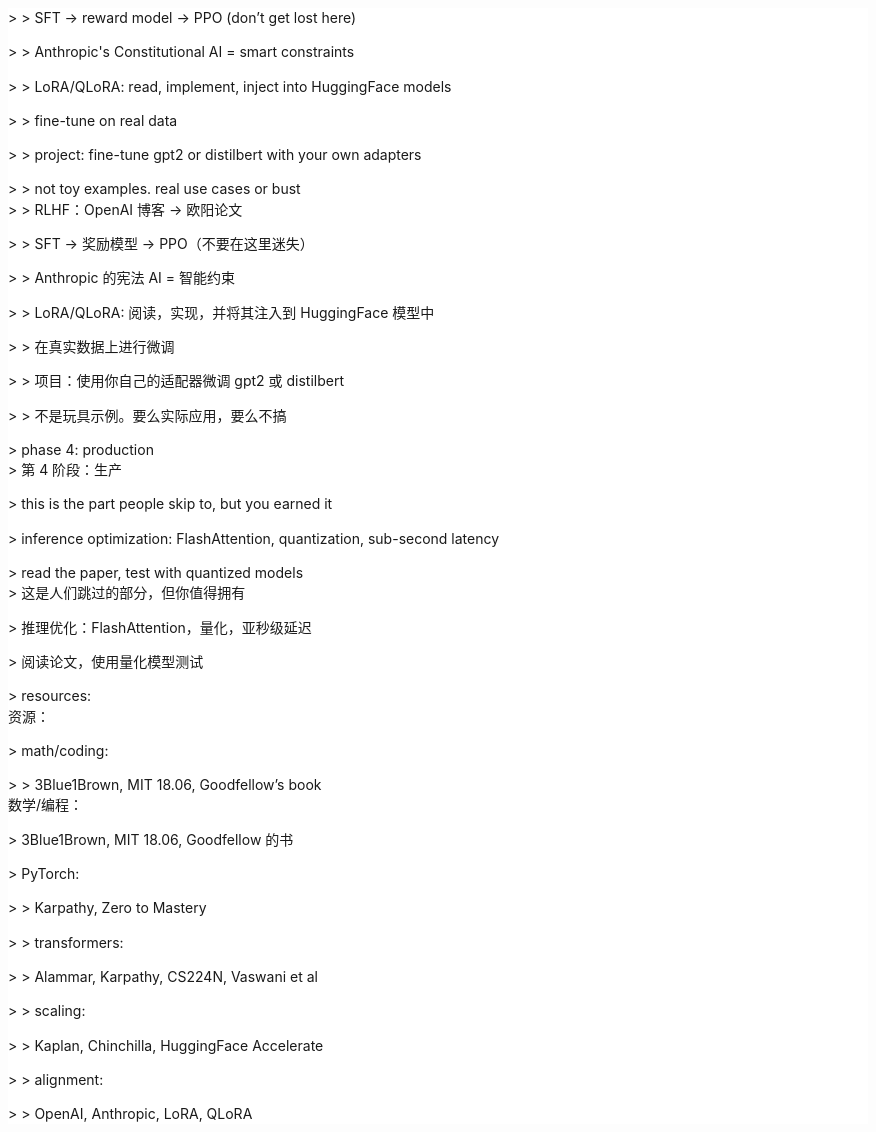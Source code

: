 \> > SFT -> reward model -> PPO (don’t get lost here)

\> > Anthropic's Constitutional AI = smart constraints

\> > LoRA/QLoRA: read, implement, inject into HuggingFace models

\> > fine-tune on real data

\> > project: fine-tune gpt2 or distilbert with your own adapters

\> > not toy examples. real use cases or bust  
\> > RLHF：OpenAI 博客 -> 欧阳论文

\> > SFT -> 奖励模型 -> PPO（不要在这里迷失）

\> > Anthropic 的宪法 AI = 智能约束

\> > LoRA/QLoRA: 阅读，实现，并将其注入到 HuggingFace 模型中

\> > 在真实数据上进行微调

\> > 项目：使用你自己的适配器微调 gpt2 或 distilbert

\> > 不是玩具示例。要么实际应用，要么不搞  
  
\> phase 4: production  
\> 第 4 阶段：生产  
  
\> this is the part people skip to, but you earned it

\> inference optimization: FlashAttention, quantization, sub-second latency

\> read the paper, test with quantized models  
\> 这是人们跳过的部分，但你值得拥有

\> 推理优化：FlashAttention，量化，亚秒级延迟

\> 阅读论文，使用量化模型测试  
  
\> resources:  
资源：  
  
\> math/coding:

\> > 3Blue1Brown, MIT 18.06, Goodfellow’s book  
数学/编程：

\> 3Blue1Brown, MIT 18.06, Goodfellow 的书  
  
\> PyTorch:

\> > Karpathy, Zero to Mastery

\> > transformers:

\> > Alammar, Karpathy, CS224N, Vaswani et al

\> > scaling:

\> > Kaplan, Chinchilla, HuggingFace Accelerate

\> > alignment:

\> > OpenAI, Anthropic, LoRA, QLoRA
